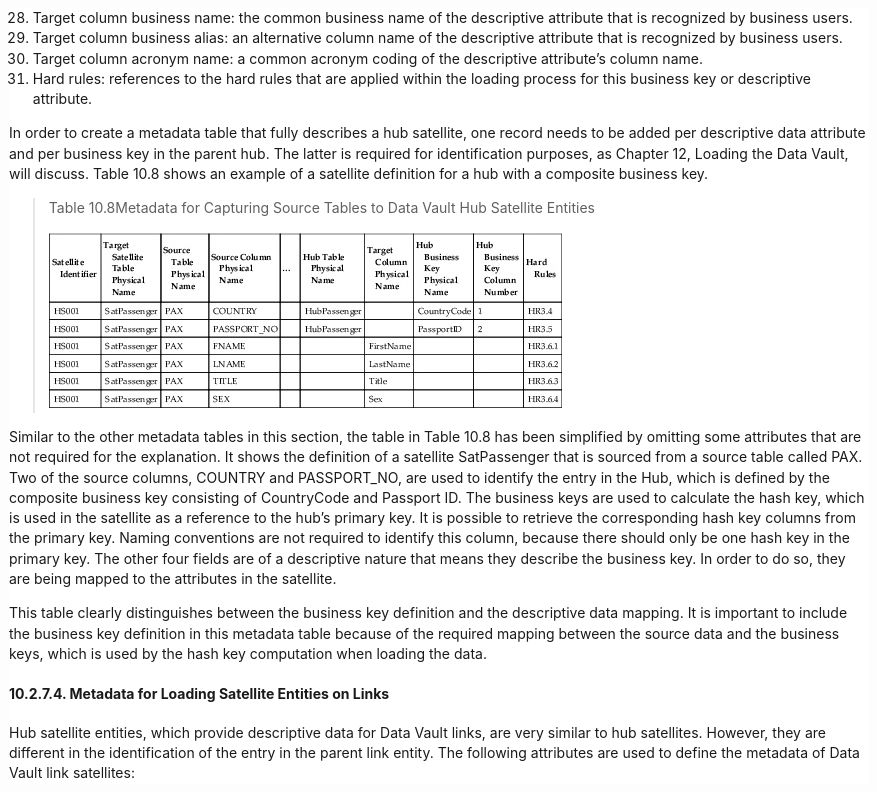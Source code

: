 28. Target column business name: the common business name of the descriptive attribute that is recognized by business users.
29. Target column business alias: an alternative column name of the descriptive attribute that is recognized by business users.
30. Target column acronym name: a common acronym coding of the descriptive attribute’s column name.
31. Hard rules: references to the hard rules that are applied within the loading process for this business key or descriptive attribute.



In order to create a metadata table that fully describes a hub satellite, one record needs to be added per descriptive data attribute and per business key in the parent hub. The latter is required for identification purposes, as Chapter 12, Loading the Data Vault, will discuss. Table 10.8 shows an example of a satellite definition for a hub with a composite business key.



>Table 10.8Metadata for Capturing Source Tables to Data Vault Hub Satellite Entities
>
>![1536828377785](assets/1536828377785.png)


Similar to the other metadata tables in this section, the table in Table 10.8 has been simplified by omitting some attributes that are not required for the explanation. It shows the definition of a satellite SatPassenger that is sourced from a source table called PAX. Two of the source columns, COUNTRY and PASSPORT_NO, are used to identify the entry in the Hub, which is defined by the composite business key consisting of CountryCode and Passport ID. The business keys are used to calculate the hash key, which is used in the satellite as a reference to the hub’s primary key. It is possible to retrieve the corresponding hash key columns from the primary key. Naming conventions are not required to identify this column, because there should only be one hash key in the primary key. The other four fields are of a descriptive nature that means they describe the business key. In order to do so, they are being mapped to the attributes in the satellite.


This table clearly distinguishes between the business key definition and the descriptive data mapping. It is important to include the business key definition in this metadata table because of the required mapping between the source data and the business keys, which is used by the hash key computation when loading the data.



#### 10.2.7.4. Metadata for Loading Satellite Entities on Links
Hub satellite entities, which provide descriptive data for Data Vault links, are very similar to hub satellites. However, they are different in the identification of the entry in the parent link entity. The following attributes are used to define the metadata of Data Vault link satellites:
